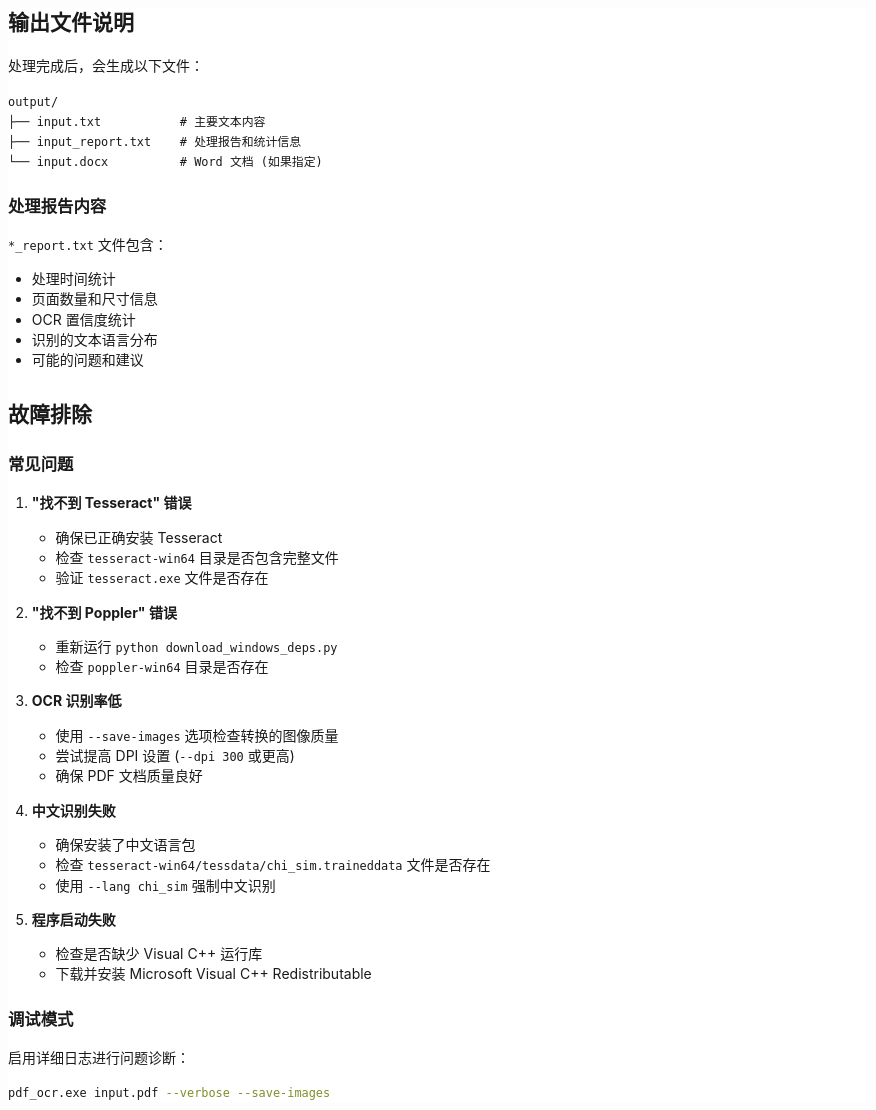 ## 输出文件说明

处理完成后，会生成以下文件：

```
output/
├── input.txt           # 主要文本内容
├── input_report.txt    # 处理报告和统计信息
└── input.docx          # Word 文档 (如果指定)
```

### 处理报告内容

`*_report.txt` 文件包含：
- 处理时间统计
- 页面数量和尺寸信息
- OCR 置信度统计
- 识别的文本语言分布
- 可能的问题和建议

## 故障排除

### 常见问题

1. **"找不到 Tesseract" 错误**
   - 确保已正确安装 Tesseract
   - 检查 `tesseract-win64` 目录是否包含完整文件
   - 验证 `tesseract.exe` 文件是否存在

2. **"找不到 Poppler" 错误**
   - 重新运行 `python download_windows_deps.py`
   - 检查 `poppler-win64` 目录是否存在

3. **OCR 识别率低**
   - 使用 `--save-images` 选项检查转换的图像质量
   - 尝试提高 DPI 设置 (`--dpi 300` 或更高)
   - 确保 PDF 文档质量良好

4. **中文识别失败**
   - 确保安装了中文语言包
   - 检查 `tesseract-win64/tessdata/chi_sim.traineddata` 文件是否存在
   - 使用 `--lang chi_sim` 强制中文识别

5. **程序启动失败**
   - 检查是否缺少 Visual C++ 运行库
   - 下载并安装 Microsoft Visual C++ Redistributable

### 调试模式

启用详细日志进行问题诊断：

```bash
pdf_ocr.exe input.pdf --verbose --save-images
```
